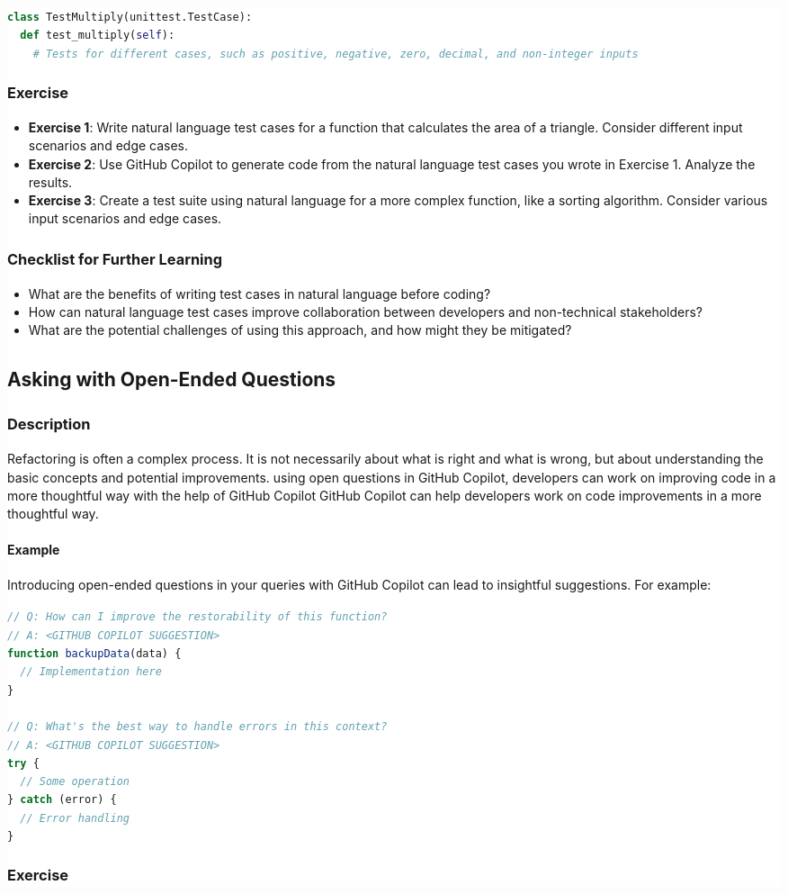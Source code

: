 ```py
class TestMultiply(unittest.TestCase):
  def test_multiply(self): 
    # Tests for different cases, such as positive, negative, zero, decimal, and non-integer inputs
```

### Exercise

- **Exercise 1**: Write natural language test cases for a function that calculates the area of a triangle. Consider different input scenarios and edge cases.
- **Exercise 2**: Use GitHub Copilot to generate code from the natural language test cases you wrote in Exercise 1. Analyze the results.
- **Exercise 3**: Create a test suite using natural language for a more complex function, like a sorting algorithm. Consider various input scenarios and edge cases.

### Checklist for Further Learning

- What are the benefits of writing test cases in natural language before coding?
- How can natural language test cases improve collaboration between developers and non-technical stakeholders?
- What are the potential challenges of using this approach, and how might they be mitigated?

## Asking with Open-Ended Questions

### Description

Refactoring is often a complex process. It is not necessarily about what is right and what is wrong, but about understanding the basic concepts and potential improvements. using open questions in GitHub Copilot, developers can work on improving code in a more thoughtful way with the help of GitHub Copilot GitHub Copilot can help developers work on code improvements in a more thoughtful way.

#### Example

Introducing open-ended questions in your queries with GitHub Copilot can lead to insightful suggestions. For example:

```javascript
// Q: How can I improve the restorability of this function?
// A: <GITHUB COPILOT SUGGESTION>
function backupData(data) {
  // Implementation here
}

// Q: What's the best way to handle errors in this context?
// A: <GITHUB COPILOT SUGGESTION>
try {
  // Some operation
} catch (error) {
  // Error handling
}
```

### Exercise

